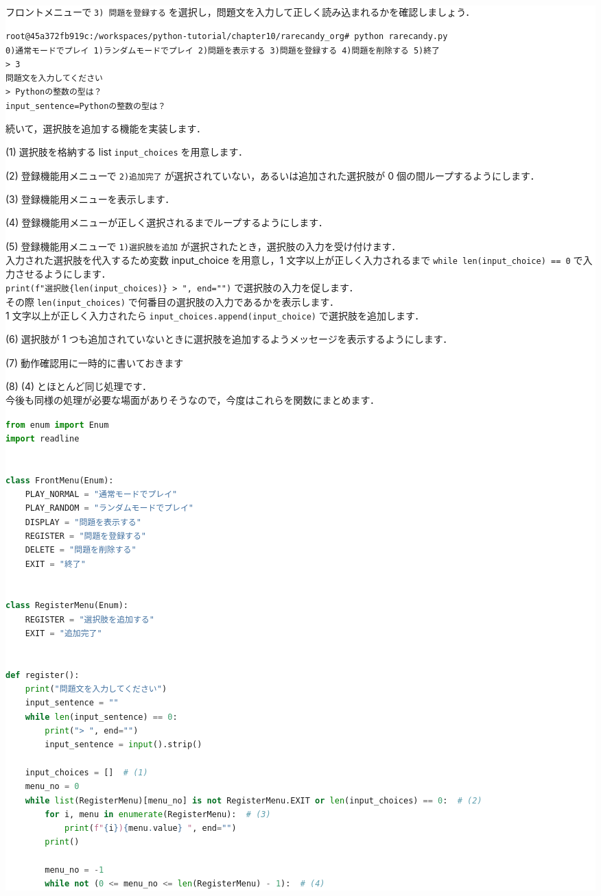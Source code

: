 フロントメニューで `3) 問題を登録する` を選択し，問題文を入力して正しく読み込まれるかを確認しましょう．  

```
root@45a372fb919c:/workspaces/python-tutorial/chapter10/rarecandy_org# python rarecandy.py 
0)通常モードでプレイ 1)ランダムモードでプレイ 2)問題を表示する 3)問題を登録する 4)問題を削除する 5)終了 
> 3
問題文を入力してください
> Pythonの整数の型は？
input_sentence=Pythonの整数の型は？
```

続いて，選択肢を追加する機能を実装します．  

(1) 選択肢を格納する list `input_choices` を用意します．  

(2) 登録機能用メニューで `2)追加完了` が選択されていない，あるいは追加された選択肢が 0 個の間ループするようにします．  

(3) 登録機能用メニューを表示します．  

(4) 登録機能用メニューが正しく選択されるまでループするようにします．  

(5) 登録機能用メニューで `1)選択肢を追加` が選択されたとき，選択肢の入力を受け付けます．  
入力された選択肢を代入するため変数 input_choice を用意し，1 文字以上が正しく入力されるまで `while len(input_choice) == 0` で入力させるようにします．  
`print(f"選択肢{len(input_choices)} > ", end="")` で選択肢の入力を促します．  
その際 `len(input_choices)` で何番目の選択肢の入力であるかを表示します．  
1 文字以上が正しく入力されたら `input_choices.append(input_choice)` で選択肢を追加します．  

(6) 選択肢が 1 つも追加されていないときに選択肢を追加するようメッセージを表示するようにします．  

(7) 動作確認用に一時的に書いておきます  

(8) (4) とほとんど同じ処理です．  
今後も同様の処理が必要な場面がありそうなので，今度はこれらを関数にまとめます．  

```python
from enum import Enum
import readline


class FrontMenu(Enum):
    PLAY_NORMAL = "通常モードでプレイ"
    PLAY_RANDOM = "ランダムモードでプレイ"
    DISPLAY = "問題を表示する"
    REGISTER = "問題を登録する"
    DELETE = "問題を削除する"
    EXIT = "終了"


class RegisterMenu(Enum):
    REGISTER = "選択肢を追加する"
    EXIT = "追加完了"


def register():
    print("問題文を入力してください")
    input_sentence = ""
    while len(input_sentence) == 0:
        print("> ", end="")
        input_sentence = input().strip()

    input_choices = []  # (1)
    menu_no = 0
    while list(RegisterMenu)[menu_no] is not RegisterMenu.EXIT or len(input_choices) == 0:  # (2)
        for i, menu in enumerate(RegisterMenu):  # (3)
            print(f"{i}){menu.value} ", end="")
        print()

        menu_no = -1
        while not (0 <= menu_no <= len(RegisterMenu) - 1):  # (4)
```